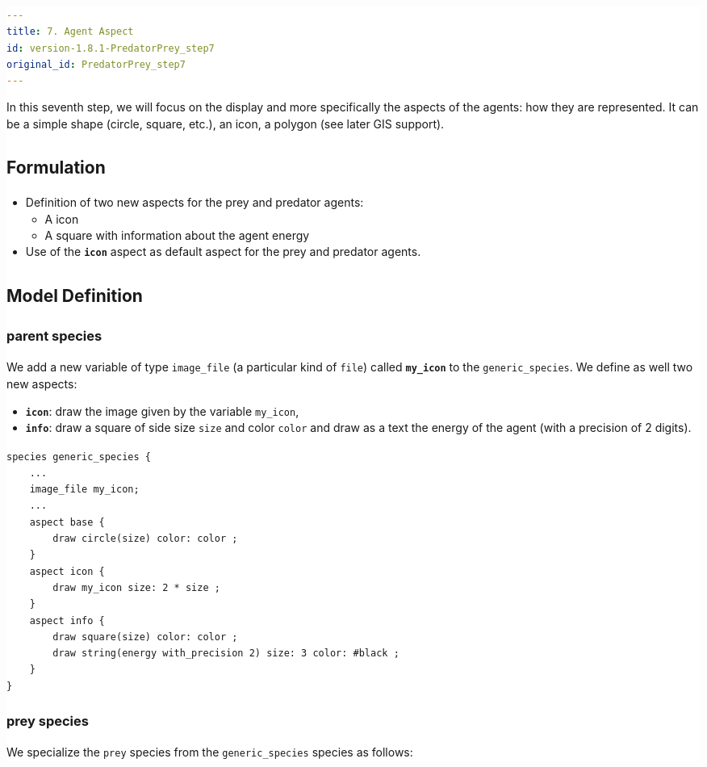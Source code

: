 ```yaml
---
title: 7. Agent Aspect
id: version-1.8.1-PredatorPrey_step7
original_id: PredatorPrey_step7
---
```


In this seventh step, we will focus on the display and more specifically the aspects of the agents: how they are represented. It can be a simple shape (circle, square, etc.), an icon, a polygon (see later GIS support).


## Formulation

* Definition of two new aspects for the prey and predator agents:
  * A icon
  * A square with information about the agent energy
* Use of the **`icon`** aspect as default aspect for the prey and predator agents.


## Model Definition

### parent species

We add a new variable of type `image_file` (a particular kind of `file`) called **`my_icon`** to the `generic_species`.
We define as well two new aspects:

* **`icon`**: draw the image given by the variable `my_icon`,
* **`info`**: draw a square of side size `size` and color `color` and draw as a text the energy of the agent (with a precision of 2 digits).

```
species generic_species {
    ...
    image_file my_icon;
    ...
    aspect base {
        draw circle(size) color: color ;
    }
    aspect icon {
        draw my_icon size: 2 * size ;
    }
    aspect info {
        draw square(size) color: color ;
        draw string(energy with_precision 2) size: 3 color: #black ;
    }
}
```

### prey species
We specialize the `prey` species from the `generic_species` species as follows:
